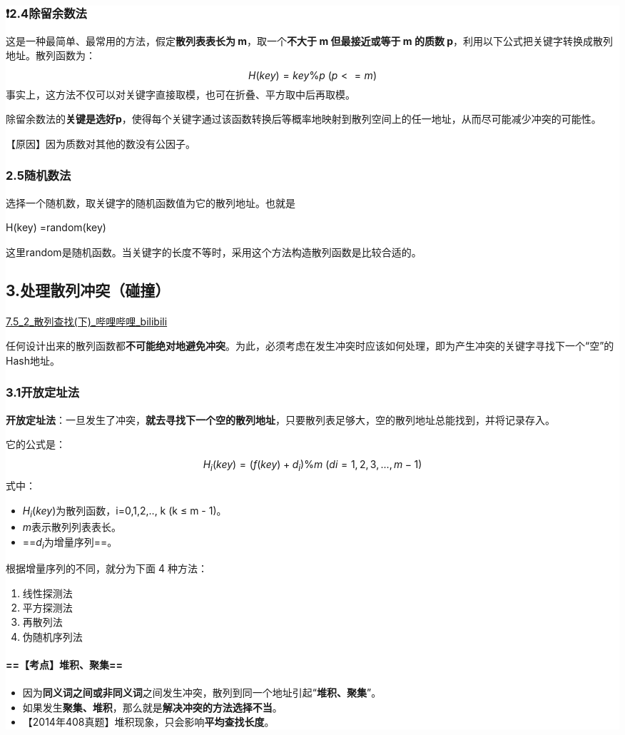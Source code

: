 
### ❗2.4除留余数法

这是一种最简单、最常用的方法，假定**散列表表长为 m**，取一个**不大于 m 但最接近或等于 m 的质数 p**，利用以下公式把关键字转换成散列地址。散列函数为：
$$
H(key) = key \% p\ (p<=m)
$$
事实上，这方法不仅可以对关键字直接取模，也可在折叠、平方取中后再取模。

除留余数法的**关键是选好p**，使得每个关键字通过该函数转换后等概率地映射到散列空间上的任一地址，从而尽可能减少冲突的可能性。

【原因】因为质数对其他的数没有公因子。

### 2.5随机数法

选择一个随机数，取关键字的随机函数值为它的散列地址。也就是

H(key) =random(key)

这里random是随机函数。当关键字的长度不等时，采用这个方法构造散列函数是比较合适的。



## 3.处理散列冲突（碰撞）

[7.5_2_散列查找(下)_哔哩哔哩_bilibili](https://www.bilibili.com/video/BV1b7411N798/?p=85&spm_id_from=pageDriver&vd_source=9d3c5a863c7c6dbd5152dd7c4e9dc492)

任何设计出来的散列函数都**不可能绝对地避免冲突**。为此，必须考虑在发生冲突时应该如何处理，即为产生冲突的关键字寻找下一个“空”的Hash地址。

### 3.1开放定址法

**开放定址法**：一旦发生了冲突，**就去寻找下一个空的散列地址**，只要散列表足够大，空的散列地址总能找到，并将记录存入。

它的公式是：
$$
H_i(key)= (f(key)+ d_i)\% m\ (di= 1,2,3,...,m - 1)
$$
式中：

- $H_i(key)$为散列函数，i=0,1,2,.., k (k ≤ m - 1)。
- $m$表示散列列表表长。
- ==$d_i$为增量序列==。

根据增量序列的不同，就分为下面 4 种方法：

1. 线性探测法
2. 平方探测法
3. 再散列法
4. 伪随机序列法



#### ==【考点】堆积、聚集==

- 因为**同义词之间或非同义词**之间发生冲突，散列到同一个地址引起“**堆积、聚集**”。
- 如果发生**聚集、堆积**，那么就是**解决冲突的方法选择不当**。
- 【2014年408真题】堆积现象，只会影响**平均查找长度**。
